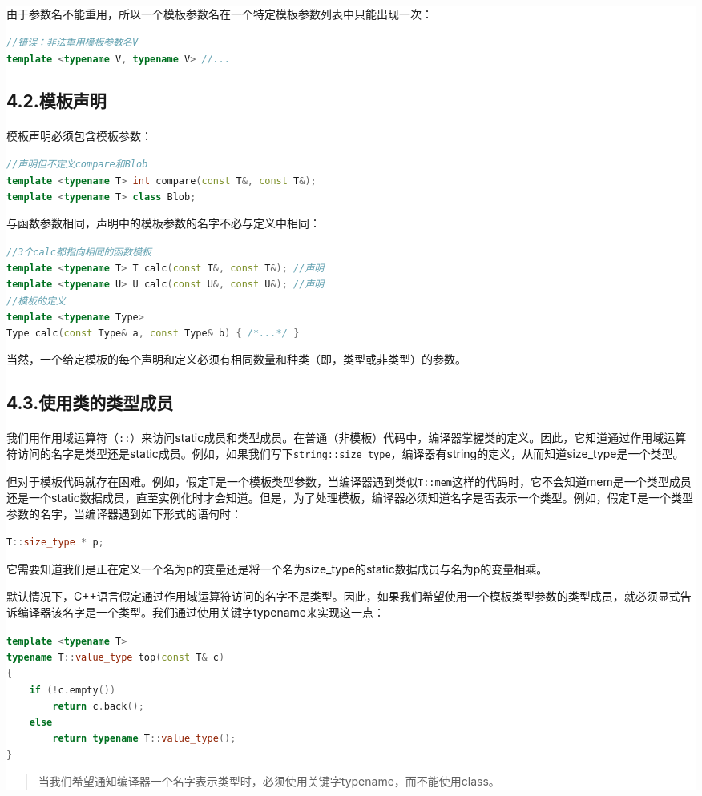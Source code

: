 由于参数名不能重用，所以一个模板参数名在一个特定模板参数列表中只能出现一次：

```c++
//错误：非法重用模板参数名V
template <typename V, typename V> //...
```

## 4.2.模板声明

模板声明必须包含模板参数：

```c++
//声明但不定义compare和Blob
template <typename T> int compare(const T&, const T&);
template <typename T> class Blob;
```

与函数参数相同，声明中的模板参数的名字不必与定义中相同：

```c++
//3个calc都指向相同的函数模板
template <typename T> T calc(const T&, const T&); //声明
template <typename U> U calc(const U&, const U&); //声明
//模板的定义
template <typename Type>
Type calc(const Type& a, const Type& b) { /*...*/ }
```

当然，一个给定模板的每个声明和定义必须有相同数量和种类（即，类型或非类型）的参数。

## 4.3.使用类的类型成员

我们用作用域运算符（`::`）来访问static成员和类型成员。在普通（非模板）代码中，编译器掌握类的定义。因此，它知道通过作用域运算符访问的名字是类型还是static成员。例如，如果我们写下`string::size_type`，编译器有string的定义，从而知道size\_type是一个类型。

但对于模板代码就存在困难。例如，假定T是一个模板类型参数，当编译器遇到类似`T::mem`这样的代码时，它不会知道mem是一个类型成员还是一个static数据成员，直至实例化时才会知道。但是，为了处理模板，编译器必须知道名字是否表示一个类型。例如，假定T是一个类型参数的名字，当编译器遇到如下形式的语句时：

```c++
T::size_type * p;
```

它需要知道我们是正在定义一个名为p的变量还是将一个名为size\_type的static数据成员与名为p的变量相乘。

默认情况下，C++语言假定通过作用域运算符访问的名字不是类型。因此，如果我们希望使用一个模板类型参数的类型成员，就必须显式告诉编译器该名字是一个类型。我们通过使用关键字typename来实现这一点：

```c++
template <typename T>
typename T::value_type top(const T& c)
{
	if (!c.empty())
		return c.back();
	else
		return typename T::value_type();
}
```

>当我们希望通知编译器一个名字表示类型时，必须使用关键字typename，而不能使用class。
